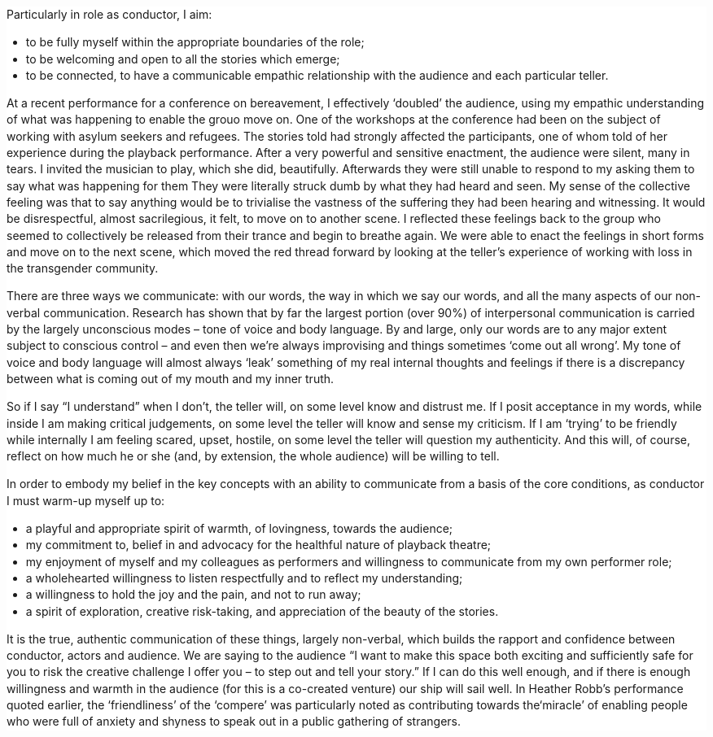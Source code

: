 Particularly in role as conductor, I aim:

- to be fully myself within the appropriate boundaries of the role;
- to be welcoming and open to all the stories which emerge;
- to be connected, to have a communicable empathic relationship with the audience and each particular teller.

At a recent performance for a conference on bereavement, I effectively ‘doubled’ the audience, using my empathic understanding of what was happening to enable the grouo move on. One of the workshops at the conference had been on the subject of working with asylum seekers and refugees. The stories told had strongly affected the participants, one of whom told of her experience during the playback performance. After a very powerful and sensitive enactment, the audience were silent, many in tears. I invited the musician to play, which she did, beautifully. Afterwards they were still unable to respond to my asking them to say what was happening for them They were literally struck dumb by what they had heard and seen. My sense of the collective feeling was that to say anything would be to trivialise the vastness of the suffering they had been hearing and witnessing. It would be disrespectful, almost sacrilegious, it felt, to move on to another scene. I reflected these feelings back to the group who seemed to collectively be released from their trance and begin to breathe again. We were able to enact the feelings in short forms and move on to the next scene, which moved the red thread forward by looking at the teller’s experience of working with loss in the transgender community.

There are three ways we communicate: with our words, the way in which we say our words, and all the many aspects of our non-verbal communication. Research has shown that by far the largest portion (over 90%) of interpersonal communication is carried by the largely unconscious modes – tone of voice and body language. By and large, only our words are to any major extent subject to conscious control – and even then we’re always improvising and things sometimes ‘come out all wrong’. My tone of voice and body language will almost always ‘leak’ something of my real internal thoughts and feelings if there is a discrepancy between what is coming out of my mouth and my inner truth.

So if I say “I understand” when I don’t, the teller will, on some level know and distrust me. If I posit acceptance in my words, while inside I am making critical judgements, on some level the teller will know and sense my criticism. If I am ‘trying’ to be friendly while internally I am feeling scared, upset, hostile, on some level the teller will question my authenticity. And this will, of course, reflect on how much he or she (and, by extension, the whole audience) will be willing to tell.

In order to embody my belief in the key concepts with an ability to communicate from a basis of the core conditions, as conductor I must warm-up myself up to:

- a playful and appropriate spirit of warmth, of lovingness, towards the audience;
- my commitment to, belief in and advocacy for the healthful nature of playback theatre;
- my enjoyment of myself and my colleagues as performers and willingness to communicate from my own performer role;
- a wholehearted willingness to listen respectfully and to reflect my understanding;
- a willingness to hold the joy and the pain, and not to run away;
- a spirit of exploration, creative risk-taking, and appreciation of the beauty of the stories.

It is the true, authentic communication of these things, largely non-verbal, which builds the rapport and confidence between conductor, actors and audience. We are saying to the audience “I want to make this space both exciting and sufficiently safe for you to risk the creative challenge I offer you – to step out and tell your story.” If I can do this well enough, and if there is enough willingness and warmth in the audience (for this is a co-created venture) our ship will sail well. In Heather Robb’s performance quoted earlier, the ‘friendliness’ of the ‘compere’ was particularly noted as contributing towards the‘miracle’ of enabling people who were full of anxiety and shyness to speak out in a public gathering of strangers.
